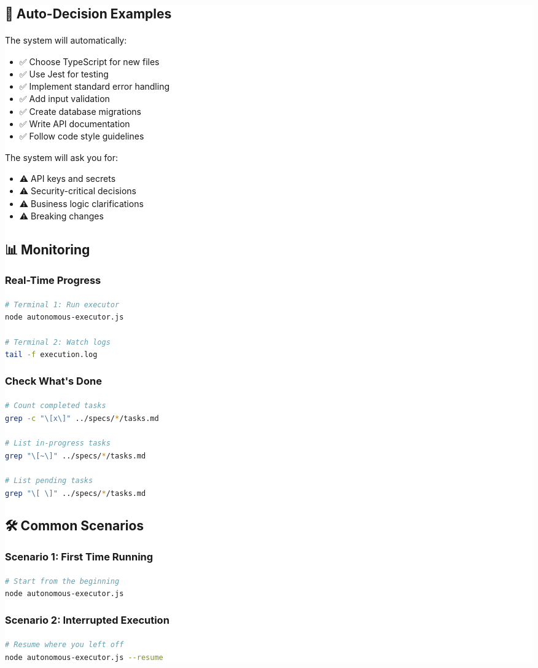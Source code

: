 ## 🤖 Auto-Decision Examples

The system will automatically:
- ✅ Choose TypeScript for new files
- ✅ Use Jest for testing
- ✅ Implement standard error handling
- ✅ Add input validation
- ✅ Create database migrations
- ✅ Write API documentation
- ✅ Follow code style guidelines

The system will ask you for:
- ⚠️ API keys and secrets
- ⚠️ Security-critical decisions
- ⚠️ Business logic clarifications
- ⚠️ Breaking changes

## 📊 Monitoring

### Real-Time Progress
```bash
# Terminal 1: Run executor
node autonomous-executor.js

# Terminal 2: Watch logs
tail -f execution.log
```

### Check What's Done
```bash
# Count completed tasks
grep -c "\[x\]" ../specs/*/tasks.md

# List in-progress tasks
grep "\[~\]" ../specs/*/tasks.md

# List pending tasks
grep "\[ \]" ../specs/*/tasks.md
```

## 🛠️ Common Scenarios

### Scenario 1: First Time Running
```bash
# Start from the beginning
node autonomous-executor.js
```

### Scenario 2: Interrupted Execution
```bash
# Resume where you left off
node autonomous-executor.js --resume
```
